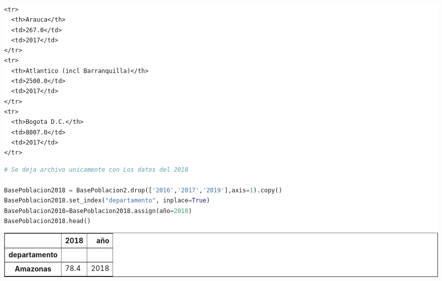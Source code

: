     <tr>
      <th>Arauca</th>
      <td>267.0</td>
      <td>2017</td>
    </tr>
    <tr>
      <th>Atlantico (incl Barranquilla)</th>
      <td>2500.0</td>
      <td>2017</td>
    </tr>
    <tr>
      <th>Bogota D.C.</th>
      <td>8007.0</td>
      <td>2017</td>
    </tr>
  </tbody>
</table>
</div>




```python
# Se deja archivo unicamente con Los datos del 2018

BasePoblacion2018 = BasePoblacion2.drop(['2016','2017','2019'],axis=1).copy()
BasePoblacion2018.set_index("departamento", inplace=True)
BasePoblacion2018=BasePoblacion2018.assign(año=2018)
BasePoblacion2018.head()
```




<div>
<style scoped>
    .dataframe tbody tr th:only-of-type {
        vertical-align: middle;
    }

    .dataframe tbody tr th {
        vertical-align: top;
    }

    .dataframe thead th {
        text-align: right;
    }
</style>
<table border="1" class="dataframe">
  <thead>
    <tr style="text-align: right;">
      <th></th>
      <th>2018</th>
      <th>año</th>
    </tr>
    <tr>
      <th>departamento</th>
      <th></th>
      <th></th>
    </tr>
  </thead>
  <tbody>
    <tr>
      <th>Amazonas</th>
      <td>78.4</td>
      <td>2018</td>
    </tr>
    <tr>